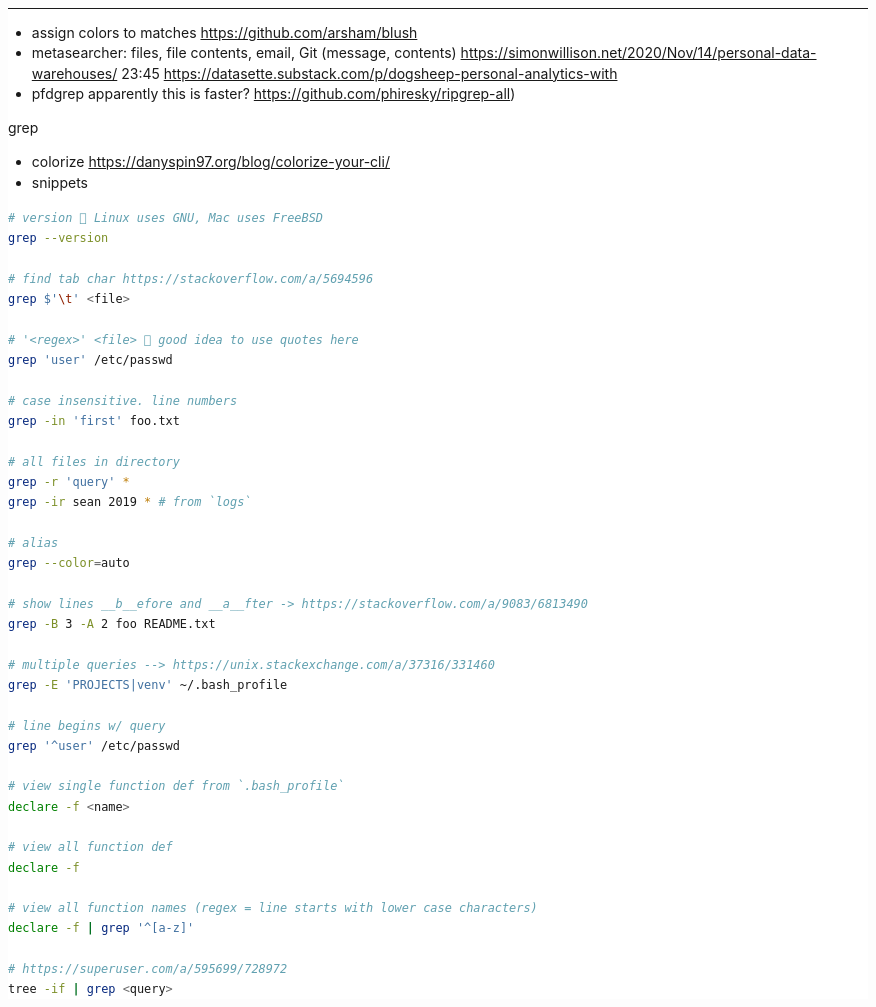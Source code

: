 
---

* assign colors to matches https://github.com/arsham/blush
* metasearcher: files, file contents, email, Git (message, contents) https://simonwillison.net/2020/Nov/14/personal-data-warehouses/ 23:45 https://datasette.substack.com/p/dogsheep-personal-analytics-with
* pfdgrep apparently this is faster? https://github.com/phiresky/ripgrep-all)

grep
* colorize https://danyspin97.org/blog/colorize-your-cli/
* snippets
```sh
# version 📝 Linux uses GNU, Mac uses FreeBSD
grep --version

# find tab char https://stackoverflow.com/a/5694596
grep $'\t' <file>

# '<regex>' <file> 📝 good idea to use quotes here
grep 'user' /etc/passwd

# case insensitive. line numbers
grep -in 'first' foo.txt

# all files in directory
grep -r 'query' *
grep -ir sean 2019 * # from `logs`

# alias
grep --color=auto

# show lines __b__efore and __a__fter -> https://stackoverflow.com/a/9083/6813490
grep -B 3 -A 2 foo README.txt

# multiple queries --> https://unix.stackexchange.com/a/37316/331460
grep -E 'PROJECTS|venv' ~/.bash_profile

# line begins w/ query
grep '^user' /etc/passwd

# view single function def from `.bash_profile`
declare -f <name>

# view all function def
declare -f

# view all function names (regex = line starts with lower case characters)
declare -f | grep '^[a-z]'

# https://superuser.com/a/595699/728972
tree -if | grep <query>
```
